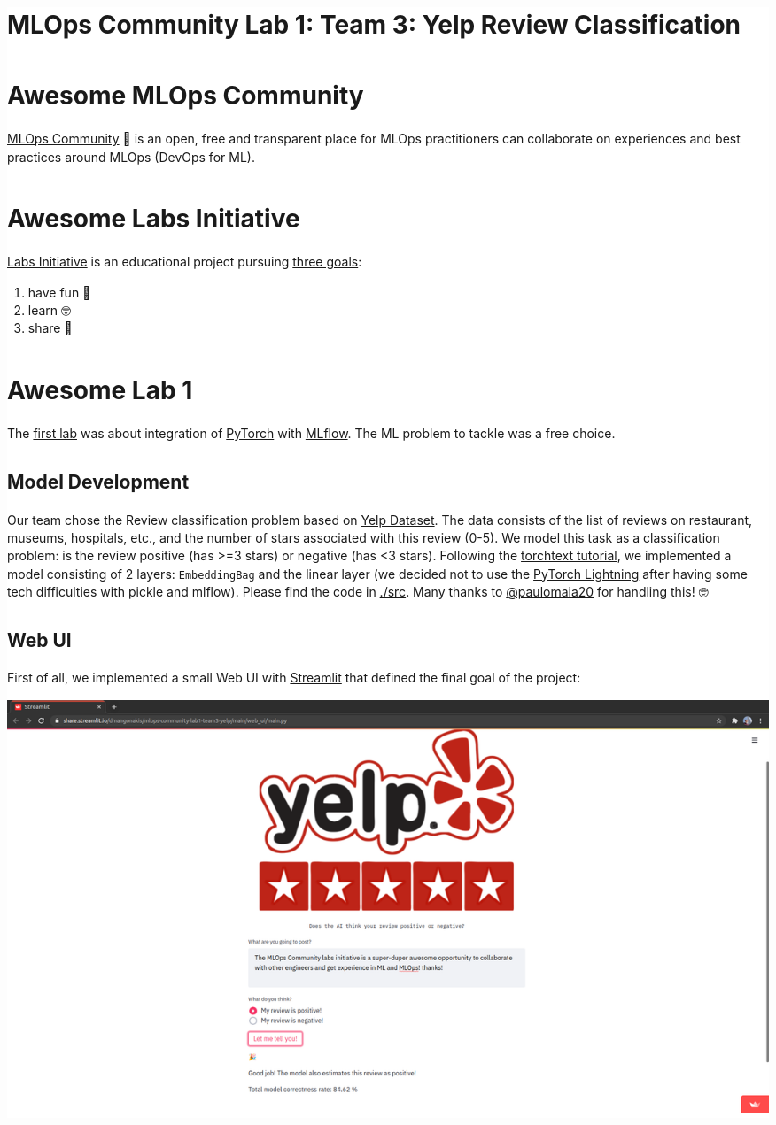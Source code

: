 MLOps Community Lab 1: Team 3: Yelp Review Classification
=========================================================

# Awesome MLOps Community
[MLOps Community](https://mlops.community/) :tada: is an open, free and transparent place for MLOps practitioners can collaborate on experiences and best practices around MLOps (DevOps for ML).

# Awesome Labs Initiative

[Labs Initiative](https://github.com/mlopscommunity/engineering.labs) is an educational project pursuing [three goals](https://mlops-community.slack.com/archives/C0198RL5Y01/p1607941366069400):
1. have fun :partying_face:
2. learn :nerd_face:
3. share :handshake:

# Awesome Lab 1
The [first lab](https://github.com/mlopscommunity/engineering.labs/tree/master/Lab1_Operationalizing_Pytorch_with_Mlflow) was about integration of [PyTorch](https://pytorch.org/) with [MLflow](https://mlflow.org/). The ML problem to tackle was a free choice.

## Model Development
Our team chose the Review classification problem based on [Yelp Dataset](https://www.yelp.com/dataset). The data consists of the list of reviews on restaurant, museums, hospitals, etc., and the number of stars associated with this review (0-5). We model this task as a classification problem: is the review positive (has >=3 stars) or negative (has <3 stars). Following the [torchtext tutorial](https://pytorch.org/tutorials/beginner/text_sentiment_ngrams_tutorial.html), we implemented a model consisting of 2 layers: `EmbeddingBag` and the linear layer (we decided not to use the [PyTorch Lightning](https://github.com/PyTorchLightning/pytorch-lightning) after having some tech difficulties with pickle and mlflow). Please find the code in [./src](./src). Many thanks to [@paulomaia20](https://github.com/paulomaia20) for handling this! :nerd_face:

## Web UI
First of all, we implemented a small Web UI with [Streamlit](https://www.streamlit.io/) that defined the final goal of the project:

![streamlit](img/streamlit.png)